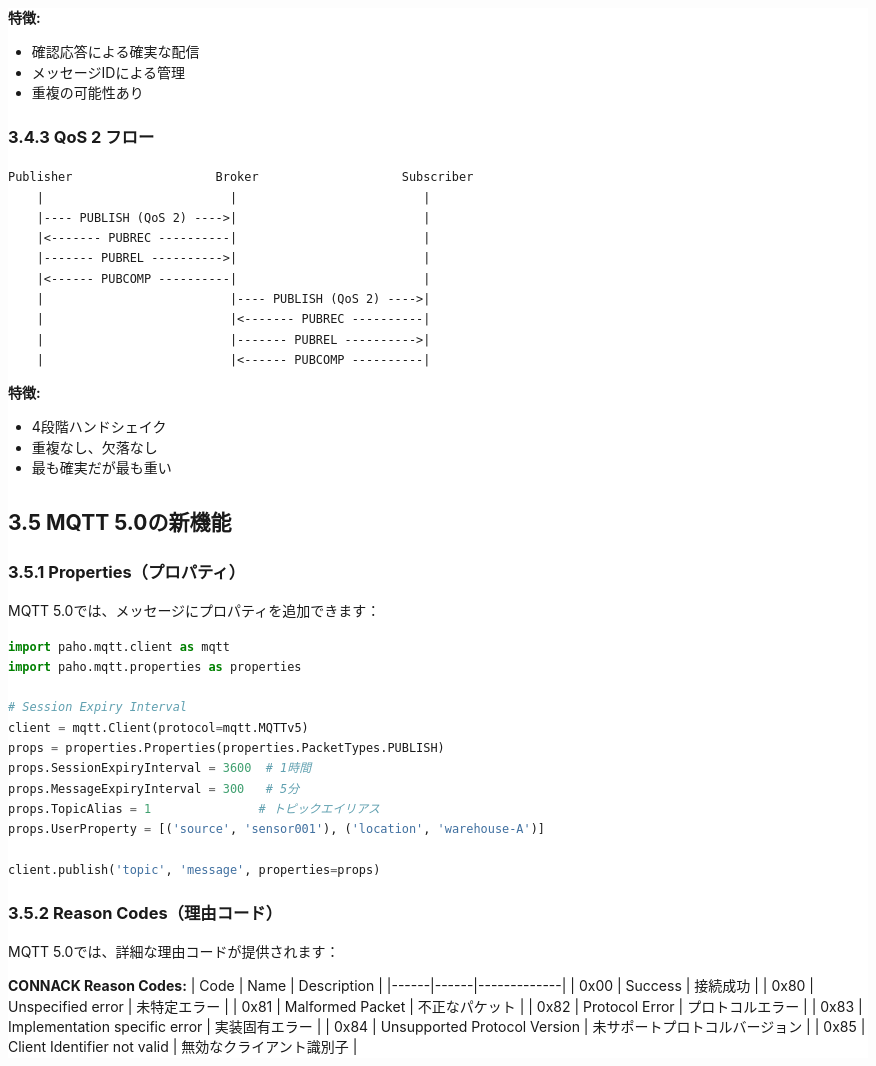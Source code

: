 **特徴:**
- 確認応答による確実な配信
- メッセージIDによる管理
- 重複の可能性あり

### 3.4.3 QoS 2 フロー

```
Publisher                    Broker                    Subscriber
    |                          |                          |
    |---- PUBLISH (QoS 2) ---->|                          |
    |<------- PUBREC ----------|                          |
    |------- PUBREL ---------->|                          |
    |<------ PUBCOMP ----------|                          |
    |                          |---- PUBLISH (QoS 2) ---->|
    |                          |<------- PUBREC ----------|
    |                          |------- PUBREL ---------->|
    |                          |<------ PUBCOMP ----------|
```

**特徴:**
- 4段階ハンドシェイク
- 重複なし、欠落なし
- 最も確実だが最も重い

## 3.5 MQTT 5.0の新機能

### 3.5.1 Properties（プロパティ）

MQTT 5.0では、メッセージにプロパティを追加できます：

```python
import paho.mqtt.client as mqtt
import paho.mqtt.properties as properties

# Session Expiry Interval
client = mqtt.Client(protocol=mqtt.MQTTv5)
props = properties.Properties(properties.PacketTypes.PUBLISH)
props.SessionExpiryInterval = 3600  # 1時間
props.MessageExpiryInterval = 300   # 5分
props.TopicAlias = 1               # トピックエイリアス
props.UserProperty = [('source', 'sensor001'), ('location', 'warehouse-A')]

client.publish('topic', 'message', properties=props)
```

### 3.5.2 Reason Codes（理由コード）

MQTT 5.0では、詳細な理由コードが提供されます：

**CONNACK Reason Codes:**
| Code | Name | Description |
|------|------|-------------|
| 0x00 | Success | 接続成功 |
| 0x80 | Unspecified error | 未特定エラー |
| 0x81 | Malformed Packet | 不正なパケット |
| 0x82 | Protocol Error | プロトコルエラー |
| 0x83 | Implementation specific error | 実装固有エラー |
| 0x84 | Unsupported Protocol Version | 未サポートプロトコルバージョン |
| 0x85 | Client Identifier not valid | 無効なクライアント識別子 |